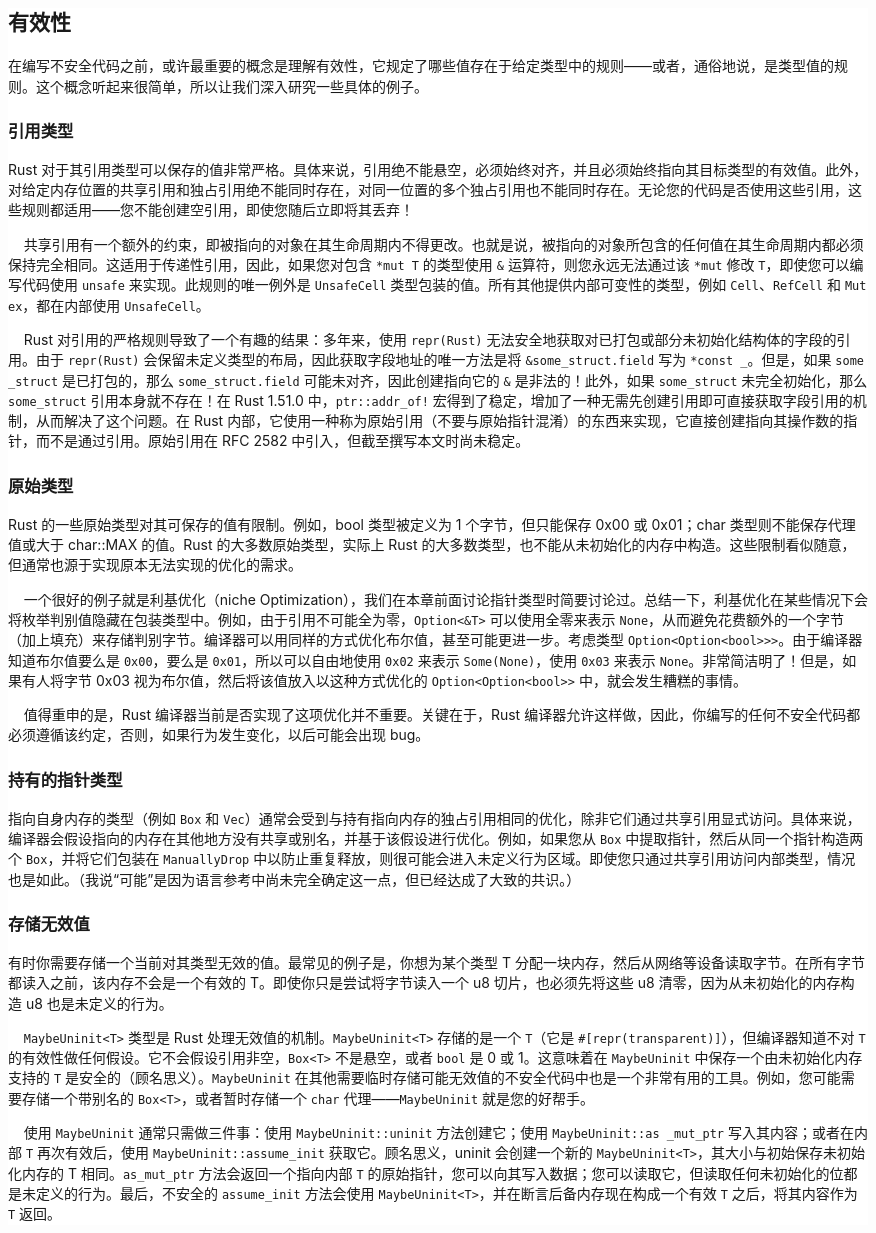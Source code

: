 ## 有效性

在编写不安全代码之前，或许最重要的概念是理解有效性，它规定了哪些值存在于给定类型中的规则——或者，通俗地说，是类型值的规则。这个概念听起来很简单，所以让我们深入研究一些具体的例子。

### 引用类型

Rust 对于其引用类型可以保存的值非常严格。具体来说，引用绝不能悬空，必须始终对齐，并且必须始终指向其目标类型的有效值。此外，对给定内存位置的共享引用和独占引用绝不能同时存在，对同一位置的多个独占引用也不能同时存在。无论您的代码是否使用这些引用，这些规则都适用——您不能创建空引用，即使您随后立即将其丢弃！

&nbsp;&nbsp;&nbsp;&nbsp;共享引用有一个额外的约束，即被指向的对象在其生命周期内不得更改。也就是说，被指向的对象所包含的任何值在其生命周期内都必须保持完全相同。这适用于传递性引用，因此，如果您对包含 `*mut T` 的类型使用 `&` 运算符，则您永远无法通过该 `*mut` 修改 `T`，即使您可以编写代码使用 `unsafe` 来实现。此规则的唯一例外是 `UnsafeCell` 类型包装的值。所有其他提供内部可变性的类型，例如 `Cell`、`RefCell` 和 `Mutex`，都在内部使用 `UnsafeCell`。

&nbsp;&nbsp;&nbsp;&nbsp;Rust 对引用的严格规则导致了一个有趣的结果：多年来，使用 `repr(Rust)` 无法安全地获取对已打包或部分未初始化结构体的字段的引用。由于 `repr(Rust)` 会保留未定义类型的布局，因此获取字段地址的唯一方法是将 `&some_struct.field` 写为 `*const _`。但是，如果 `some_struct` 是已打包的，那么 `some_struct.field` 可能未对齐，因此创建指向它的 `&` 是非法的！此外，如果 `some_struct` 未完全初始化，那么 `some_struct` 引用本身就不存在！在 Rust 1.51.0 中，`ptr::addr_of!` 宏得到了稳定，增加了一种无需先创建引用即可直接获取字段引用的机制，从而解决了这个问题。在 Rust 内部，它使用一种称为原始引用（不要与原始指针混淆）的东西来实现，它直接创建指向其操作数的指针，而不是通过引用。原始引用在 RFC 2582 中引入，但截至撰写本文时尚未稳定。

### 原始类型

Rust 的一些原始类型对其可保存的值有限制。例如，bool 类型被定义为 1 个字节，但只能保存 0x00 或 0x01；char 类型则不能保存代理值或大于 char::MAX 的值。Rust 的大多数原始类型，实际上 Rust 的大多数类型，也不能从未初始化的内存中构造。这些限制看似随意，但通常也源于实现原本无法实现的优化的需求。

&nbsp;&nbsp;&nbsp;&nbsp;一个很好的例子就是利基优化（niche Optimization），我们在本章前面讨论指针类型时简要讨论过。总结一下，利基优化在某些情况下会将枚举判别值隐藏在包装类型中。例如，由于引用不可能全为零，`Option<&T>` 可以使用全零来表示 `None`，从而避免花费额外的一个字节（加上填充）来存储判别字节。编译器可以用同样的方式优化布尔值，甚至可能更进一步。考虑类型 `Option<Option<bool>>>`。由于编译器知道布尔值要么是 `0x00`，要么是 `0x01`，所以可以自由地使用 `0x02` 来表示 `Some(None)`，使用 `0x03` 来表示 `None`。非常简洁明了！但是，如果有人将字节 0x03 视为布尔值，然后将该值放入以这种方式优化的 `Option<Option<bool>>` 中，就会发生糟糕的事情。

&nbsp;&nbsp;&nbsp;&nbsp;值得重申的是，Rust 编译器当前是否实现了这项优化并不重要。关键在于，Rust 编译器允许这样做，因此，你编写的任何不安全代码都必须遵循该约定，否则，如果行为发生变化，以后可能会出现 bug。

### 持有的指针类型

指向自身内存的类型（例如 `Box` 和 `Vec`）通常会受到与持有指向内存的独占引用相同的优化，除非它们通过共享引用显式访问。具体来说，编译器会假设指向的内存在其他地方没有共享或别名，并基于该假设进行优化。例如，如果您从 `Box` 中提取指针，然后从同一个指针构造两个 `Box`，并将它们包装在 `ManuallyDrop` 中以防止重复释放，则很可能会进入未定义行为区域。即使您只通过共享引用访问内部类型，情况也是如此。（我说“可能”是因为语言参考中尚未完全确定这一点，但已经达成了大致的共识。）

### 存储无效值

有时你需要存储一个当前对其类型无效的值。最常见的例子是，你想为某个类型 T 分配一块内存，然后从网络等设备读取字节。在所有字节都读入之前，该内存不会是一个有效的 T。即使你只是尝试将字节读入一个 u8 切片，也必须先将这些 u8 清零，因为从未初始化的内存构造 u8 也是未定义的行为。

&nbsp;&nbsp;&nbsp;&nbsp;`MaybeUninit<T>` 类型是 Rust 处理无效值的机制。`MaybeUninit<T>` 存储的是一个 `T`（它是 `#[repr(transparent)]`），但编译器知道不对 `T` 的有效性做任何假设。它不会假设引用非空，`Box<T>` 不是悬空，或者 `bool` 是 0 或 1。这意味着在 `MaybeUninit` 中保存一个由未初始化内存支持的 `T` 是安全的（顾名思义）。`MaybeUninit` 在其他需要临时存储可能无效值的不安全代码中也是一个非常有用的工具。例如，您可能需要存储一个带别名的 `Box<T>`，或者暂时存储一个 `char` 代理——`MaybeUninit` 就是您的好帮手。

&nbsp;&nbsp;&nbsp;&nbsp;使用 `MaybeUninit` 通常只需做三件事：使用 `MaybeUninit::uninit` 方法创建它；使用 `MaybeUninit::as _mut_ptr` 写入其内容；或者在内部 `T` 再次有效后，使用 `MaybeUninit::assume_init` 获取它。顾名思义，uninit 会创建一个新的 `MaybeUninit<T>`，其大小与初始保存未初始化内存的 T 相同。`as_mut_ptr` 方法会返回一个指向内部 `T` 的原始指针，您可以向其写入数据；您可以读取它，但读取任何未初始化的位都是未定义的行为。最后，不安全的 `assume_init` 方法会使用 `MaybeUninit<T>`，并在断言后备内存现在构成一个有效 `T` 之后，将其内容作为 `T` 返回。
